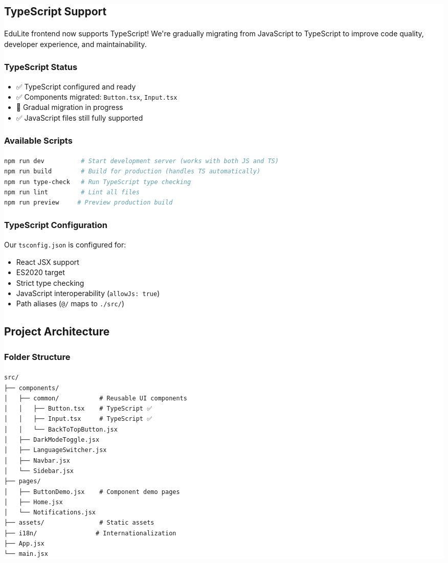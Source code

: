 ## TypeScript Support

EduLite frontend now supports TypeScript! We're gradually migrating from JavaScript to TypeScript to improve code quality, developer experience, and maintainability.

### TypeScript Status
- ✅ TypeScript configured and ready
- ✅ Components migrated: `Button.tsx`, `Input.tsx`
- 🚧 Gradual migration in progress
- ✅ JavaScript files still fully supported

### Available Scripts

```bash
npm run dev          # Start development server (works with both JS and TS)
npm run build        # Build for production (handles TS automatically)
npm run type-check   # Run TypeScript type checking
npm run lint         # Lint all files
npm run preview     # Preview production build
```

### TypeScript Configuration

Our `tsconfig.json` is configured for:
- React JSX support
- ES2020 target
- Strict type checking
- JavaScript interoperability (`allowJs: true`)
- Path aliases (`@/` maps to `./src/`)

## Project Architecture

### Folder Structure

```
src/
├── components/
│   ├── common/           # Reusable UI components
│   │   ├── Button.tsx    # TypeScript ✅
│   │   ├── Input.tsx     # TypeScript ✅
│   │   └── BackToTopButton.jsx
│   ├── DarkModeToggle.jsx
│   ├── LanguageSwitcher.jsx
│   ├── Navbar.jsx
│   └── Sidebar.jsx
├── pages/
│   ├── ButtonDemo.jsx    # Component demo pages
│   ├── Home.jsx
│   └── Notifications.jsx
├── assets/               # Static assets
├── i18n/                # Internationalization
├── App.jsx
└── main.jsx
```
